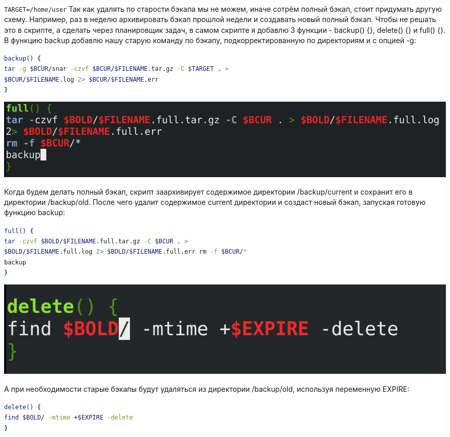 ``` TARGET=/home/user ```
Так как удалять по старости бэкапа мы не можем, иначе сотрём полный бэкап, стоит придумать другую схему. Например, раз в неделю архивировать бэкап прошлой недели и создавать новый полный бэкап. Чтобы не решать это в скрипте, а сделать через планировщик задач, в самом скрипте я добавлю 3 функции - backup() {}, delete() {} и full() {}. В функцию backup добавлю нашу старую команду по бэкапу, подкорректированную по директориям и с опцией -g:

```bash
backup() {
tar -g $BCUR/snar -czvf $BCUR/$FILENAME.tar.gz -C $TARGET . >
$BCUR/$FILENAME.log 2> $BCUR/$FILENAME.err
}
```

![](images/fullfunc.png)

Когда будем делать полный бэкап, скрипт заархивирует содержимое директории /backup/current и сохранит его в директории /backup/old. После чего удалит содержимое current директории и создаст новый бэкап, запуская готовую функцию backup:

```bash
full() {
tar -czvf $BOLD/$FILENAME.full.tar.gz -C $BCUR . >
$BOLD/$FILENAME.full.log 2> $BOLD/$FILENAME.full.err rm -f $BCUR/*
backup
}
```

![](images/deletefunc.png)

А при необходимости старые бэкапы будут удаляться из директории /backup/old, используя переменную EXPIRE:

```bash
delete() {
find $BOLD/ -mtime +$EXPIRE -delete
}
```
